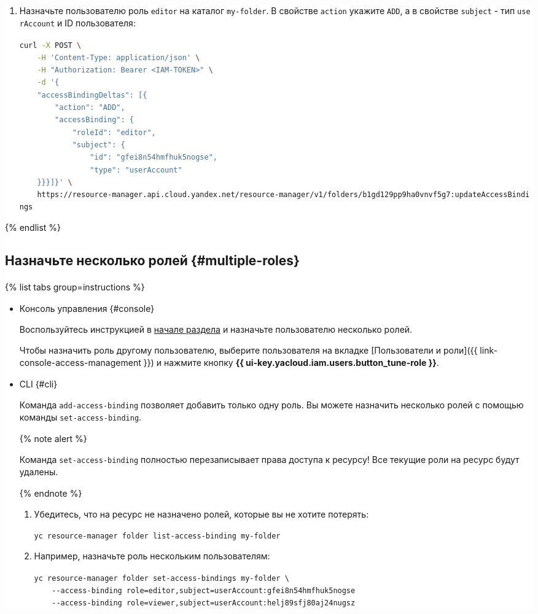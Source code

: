   1. Назначьте пользователю роль `editor` на каталог `my-folder`. В свойстве `action` укажите `ADD`, а в свойстве `subject` - тип `userAccount` и ID пользователя:

      ```bash
      curl -X POST \
          -H 'Content-Type: application/json' \
          -H "Authorization: Bearer <IAM-TOKEN>" \
          -d '{
          "accessBindingDeltas": [{
              "action": "ADD",
              "accessBinding": {
                  "roleId": "editor",
                  "subject": {
                      "id": "gfei8n54hmfhuk5nogse",
                      "type": "userAccount"
          }}}]}' \
          https://resource-manager.api.cloud.yandex.net/resource-manager/v1/folders/b1gd129pp9ha0vnvf5g7:updateAccessBindings
      ```

{% endlist %}

## Назначьте несколько ролей {#multiple-roles}

{% list tabs group=instructions %}

- Консоль управления {#console}

  Воспользуйтесь инструкцией в [начале раздела](#access-to-user) и назначьте пользователю несколько ролей.

  Чтобы назначить роль другому пользователю, выберите пользователя на вкладке [Пользователи и роли]({{ link-console-access-management }}) и нажмите кнопку **{{ ui-key.yacloud.iam.users.button_tune-role }}**.

- CLI {#cli}

  Команда `add-access-binding` позволяет добавить только одну роль. Вы можете назначить несколько ролей с помощью команды `set-access-binding`.

  {% note alert %}

  Команда `set-access-binding` полностью перезаписывает права доступа к ресурсу! Все текущие роли на ресурс будут удалены.

  {% endnote %}

  1. Убедитесь, что на ресурс не назначено ролей, которые вы не хотите потерять:
      
      ```
      yc resource-manager folder list-access-binding my-folder
      ```
      
  1. Например, назначьте роль нескольким пользователям:
      
      ```
      yc resource-manager folder set-access-bindings my-folder \
          --access-binding role=editor,subject=userAccount:gfei8n54hmfhuk5nogse
          --access-binding role=viewer,subject=userAccount:helj89sfj80aj24nugsz
      ```
